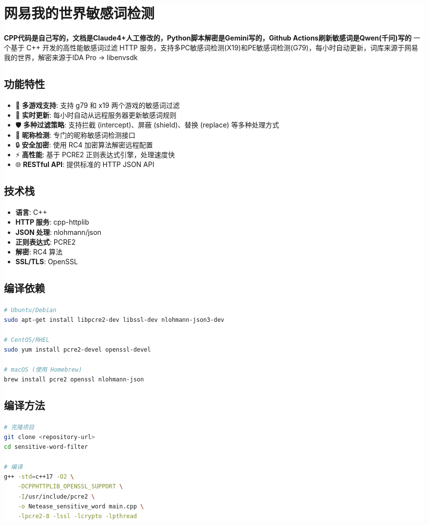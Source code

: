 # 网易我的世界敏感词检测

**CPP代码是自己写的，文档是Claude4+人工修改的，Python脚本解密是Gemini写的，Github Actions刷新敏感词是Qwen(千问)写的**
一个基于 C++ 开发的高性能敏感词过滤 HTTP 服务，支持多PC敏感词检测(X19)和PE敏感词检测(G79)，每小时自动更新，词库来源于网易我的世界，解密来源于IDA Pro → libenvsdk

## 功能特性

- 🎯 **多游戏支持**: 支持 g79 和 x19 两个游戏的敏感词过滤
- 🔄 **实时更新**: 每小时自动从远程服务器更新敏感词规则
- 🛡️ **多种过滤策略**: 支持拦截 (intercept)、屏蔽 (shield)、替换 (replace) 等多种处理方式
- 👤 **昵称检测**: 专门的昵称敏感词检测接口
- 🔒 **安全加密**: 使用 RC4 加密算法解密远程配置
- ⚡ **高性能**: 基于 PCRE2 正则表达式引擎，处理速度快
- 🌐 **RESTful API**: 提供标准的 HTTP JSON API

## 技术栈

- **语言**: C++
- **HTTP 服务**: cpp-httplib
- **JSON 处理**: nlohmann/json
- **正则表达式**: PCRE2
- **解密**: RC4 算法
- **SSL/TLS**: OpenSSL

## 编译依赖

```bash
# Ubuntu/Debian
sudo apt-get install libpcre2-dev libssl-dev nlohmann-json3-dev

# CentOS/RHEL
sudo yum install pcre2-devel openssl-devel

# macOS (使用 Homebrew)
brew install pcre2 openssl nlohmann-json
```

## 编译方法

```bash
# 克隆项目
git clone <repository-url>
cd sensitive-word-filter

# 编译
g++ -std=c++17 -O2 \
    -DCPPHTTPLIB_OPENSSL_SUPPORT \
    -I/usr/include/pcre2 \
    -o Netease_sensitive_word main.cpp \
    -lpcre2-8 -lssl -lcrypto -lpthread
```
